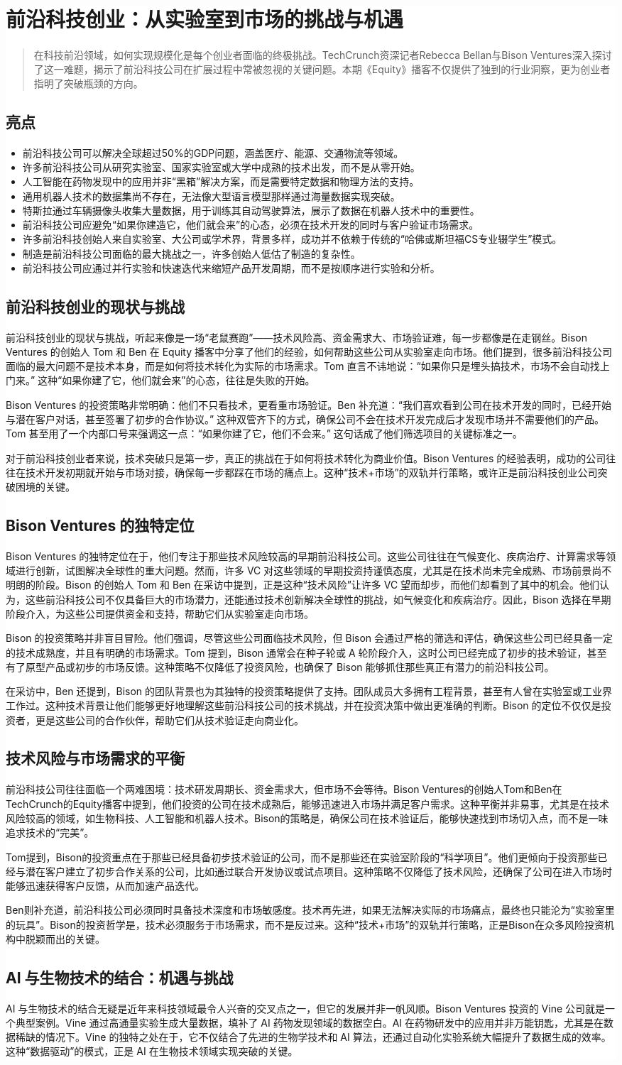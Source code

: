 # 前沿科技创业：从实验室到市场的挑战与机遇

>在科技前沿领域，如何实现规模化是每个创业者面临的终极挑战。TechCrunch资深记者Rebecca Bellan与Bison Ventures深入探讨了这一难题，揭示了前沿科技公司在扩展过程中常被忽视的关键问题。本期《Equity》播客不仅提供了独到的行业洞察，更为创业者指明了突破瓶颈的方向。

## 亮点

- 前沿科技公司可以解决全球超过50%的GDP问题，涵盖医疗、能源、交通物流等领域。
- 许多前沿科技公司从研究实验室、国家实验室或大学中成熟的技术出发，而不是从零开始。
- 人工智能在药物发现中的应用并非“黑箱”解决方案，而是需要特定数据和物理方法的支持。
- 通用机器人技术的数据集尚不存在，无法像大型语言模型那样通过海量数据实现突破。
- 特斯拉通过车辆摄像头收集大量数据，用于训练其自动驾驶算法，展示了数据在机器人技术中的重要性。
- 前沿科技公司应避免“如果你建造它，他们就会来”的心态，必须在技术开发的同时与客户验证市场需求。
- 许多前沿科技创始人来自实验室、大公司或学术界，背景多样，成功并不依赖于传统的“哈佛或斯坦福CS专业辍学生”模式。
- 制造是前沿科技公司面临的最大挑战之一，许多创始人低估了制造的复杂性。
- 前沿科技公司应通过并行实验和快速迭代来缩短产品开发周期，而不是按顺序进行实验和分析。

## 前沿科技创业的现状与挑战
前沿科技创业的现状与挑战，听起来像是一场“老鼠赛跑”——技术风险高、资金需求大、市场验证难，每一步都像是在走钢丝。Bison Ventures 的创始人 Tom 和 Ben 在 Equity 播客中分享了他们的经验，如何帮助这些公司从实验室走向市场。他们提到，很多前沿科技公司面临的最大问题不是技术本身，而是如何将技术转化为实际的市场需求。Tom 直言不讳地说：“如果你只是埋头搞技术，市场不会自动找上门来。” 这种“如果你建了它，他们就会来”的心态，往往是失败的开始。

Bison Ventures 的投资策略非常明确：他们不只看技术，更看重市场验证。Ben 补充道：“我们喜欢看到公司在技术开发的同时，已经开始与潜在客户对话，甚至签署了初步的合作协议。” 这种双管齐下的方式，确保公司不会在技术开发完成后才发现市场并不需要他们的产品。Tom 甚至用了一个内部口号来强调这一点：“如果你建了它，他们不会来。” 这句话成了他们筛选项目的关键标准之一。

对于前沿科技创业者来说，技术突破只是第一步，真正的挑战在于如何将技术转化为商业价值。Bison Ventures 的经验表明，成功的公司往往在技术开发初期就开始与市场对接，确保每一步都踩在市场的痛点上。这种“技术+市场”的双轨并行策略，或许正是前沿科技创业公司突破困境的关键。

## Bison Ventures 的独特定位
Bison Ventures 的独特定位在于，他们专注于那些技术风险较高的早期前沿科技公司。这些公司往往在气候变化、疾病治疗、计算需求等领域进行创新，试图解决全球性的重大问题。然而，许多 VC 对这些领域的早期投资持谨慎态度，尤其是在技术尚未完全成熟、市场前景尚不明朗的阶段。Bison 的创始人 Tom 和 Ben 在采访中提到，正是这种“技术风险”让许多 VC 望而却步，而他们却看到了其中的机会。他们认为，这些前沿科技公司不仅具备巨大的市场潜力，还能通过技术创新解决全球性的挑战，如气候变化和疾病治疗。因此，Bison 选择在早期阶段介入，为这些公司提供资金和支持，帮助它们从实验室走向市场。

Bison 的投资策略并非盲目冒险。他们强调，尽管这些公司面临技术风险，但 Bison 会通过严格的筛选和评估，确保这些公司已经具备一定的技术成熟度，并且有明确的市场需求。Tom 提到，Bison 通常会在种子轮或 A 轮阶段介入，这时公司已经完成了初步的技术验证，甚至有了原型产品或初步的市场反馈。这种策略不仅降低了投资风险，也确保了 Bison 能够抓住那些真正有潜力的前沿科技公司。

在采访中，Ben 还提到，Bison 的团队背景也为其独特的投资策略提供了支持。团队成员大多拥有工程背景，甚至有人曾在实验室或工业界工作过。这种技术背景让他们能够更好地理解这些前沿科技公司的技术挑战，并在投资决策中做出更准确的判断。Bison 的定位不仅仅是投资者，更是这些公司的合作伙伴，帮助它们从技术验证走向商业化。

## 技术风险与市场需求的平衡
前沿科技公司往往面临一个两难困境：技术研发周期长、资金需求大，但市场不会等待。Bison Ventures的创始人Tom和Ben在TechCrunch的Equity播客中提到，他们投资的公司在技术成熟后，能够迅速进入市场并满足客户需求。这种平衡并非易事，尤其是在技术风险较高的领域，如生物科技、人工智能和机器人技术。Bison的策略是，确保公司在技术验证后，能够快速找到市场切入点，而不是一味追求技术的“完美”。

Tom提到，Bison的投资重点在于那些已经具备初步技术验证的公司，而不是那些还在实验室阶段的“科学项目”。他们更倾向于投资那些已经与潜在客户建立了初步合作关系的公司，比如通过联合开发协议或试点项目。这种策略不仅降低了技术风险，还确保了公司在进入市场时能够迅速获得客户反馈，从而加速产品迭代。

Ben则补充道，前沿科技公司必须同时具备技术深度和市场敏感度。技术再先进，如果无法解决实际的市场痛点，最终也只能沦为“实验室里的玩具”。Bison的投资哲学是，技术必须服务于市场需求，而不是反过来。这种“技术+市场”的双轨并行策略，正是Bison在众多风险投资机构中脱颖而出的关键。

## AI 与生物技术的结合：机遇与挑战
AI 与生物技术的结合无疑是近年来科技领域最令人兴奋的交叉点之一，但它的发展并非一帆风顺。Bison Ventures 投资的 Vine 公司就是一个典型案例。Vine 通过高通量实验生成大量数据，填补了 AI 药物发现领域的数据空白。AI 在药物研发中的应用并非万能钥匙，尤其是在数据稀缺的情况下。Vine 的独特之处在于，它不仅结合了先进的生物学技术和 AI 算法，还通过自动化实验系统大幅提升了数据生成的效率。这种“数据驱动”的模式，正是 AI 在生物技术领域实现突破的关键。
